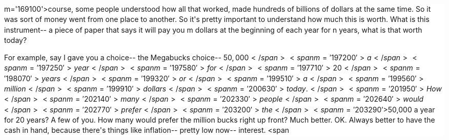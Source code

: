   m='169100'>course,</span> <span m='169300'>some</span> <span
  m='169520'>people</span> <span m='169880'>understood</span> <span
  m='170380'>how</span> <span m='170510'>all</span> <span m='170660'>that</span>
  <span m='170850'>worked,</span> <span m='171220'>made</span> <span
  m='171520'>hundreds</span> <span m='172120'>of</span> <span
  m='172190'>billions</span> <span m='172490'>of</span> <span
  m='172550'>dollars</span> <span m='173090'>at</span> <span
  m='173150'>the</span> <span m='173220'>same</span> <span
  m='173500'>time.</span> <span m='173820'>So</span> <span m='173990'>it</span>
  <span m='174100'>was</span> <span m='174220'>sort</span> <span
  m='174370'>of</span> <span m='175030'>money</span> <span
  m='175270'>went</span> <span m='175450'>from</span> <span
  m='175570'>one</span> <span m='175730'>place</span> <span m='175970'>to</span>
  <span m='176090'>another.</span> <span m='177260'>So</span> <span
  m='177360'>it's</span> <span m='177730'>pretty</span> <span
  m='177940'>important</span> <span m='178380'>to</span> <span
  m='178440'>understand</span> <span m='179790'>how</span> <span
  m='180060'>much</span> <span m='180570'>this</span> <span m='180940'>is</span>
  <span m='181140'>worth.</span> <span m='182930'>What</span> <span
  m='183250'>is</span> <span m='183910'>this</span> <span
  m='184180'>instrument--</span> <span m='184790'>a</span> <span
  m='184870'>piece</span> <span m='185120'>of</span> <span
  m='185200'>paper</span> <span m='185550'>that</span> <span
  m='185740'>says</span> <span m='186010'>it</span> <span m='186080'>will</span>
  <span m='186170'>pay</span> <span m='186470'>you</span> <span
  m='186620'>m</span> <span m='186770'>dollars</span> <span m='187290'>at</span>
  <span m='187370'>the</span> <span m='187430'>beginning</span> <span
  m='187710'>of</span> <span m='187780'>each</span> <span m='187940'>year</span>
  <span m='188100'>for</span> <span m='188230'>n</span> <span
  m='188370'>years,</span> <span m='188900'>what</span> <span
  m='189160'>is</span> <span m='189300'>that</span> <span
  m='189530'>worth</span> <span m='190290'>today?</span> </p><p><span
  m='191430'>For</span> <span m='191580'>example,</span> <span
  m='193130'>say</span> <span m='193400'>I</span> <span m='193480'>gave</span>
  <span m='193740'>you</span> <span m='193880'>a</span> <span
  m='193930'>choice--</span> <span m='194650'>the</span> <span
  m='194730'>Megabucks</span> <span m='195260'>choice--</span> <span
  m='196310'>$50,000</span> <span m='197200'>a</span> <span
  m='197250'>year</span> <span m='197580'>for</span> <span m='197710'>20</span>
  <span m='198070'>years</span> <span m='199320'>or</span> <span
  m='199510'>a</span> <span m='199560'>million</span> <span
  m='199910'>dollars</span> <span m='200630'>today.</span> <span
  m='201950'>How</span> <span m='202140'>many</span> <span
  m='202330'>people</span> <span m='202640'>would</span> <span
  m='202770'>prefer</span> <span m='203200'>the</span> <span
  m='203290'>$50,000</span> <span m='204050'>a</span> <span
  m='204090'>year</span> <span m='204270'>for</span> <span m='204400'>20</span>
  <span m='204700'>years?</span> <span m='206430'>A</span> <span
  m='206530'>few</span> <span m='206740'>of</span> <span m='206885'>you.</span>
  <span m='207030'>How</span> <span m='207190'>many</span> <span
  m='207350'>would</span> <span m='207460'>prefer</span> <span
  m='207760'>the</span> <span m='207850'>million</span> <span
  m='208340'>bucks</span> <span m='208830'>right</span> <span
  m='209060'>up</span> <span m='209170'>front?</span> <span
  m='210840'>Much</span> <span m='211120'>better.</span> <span
  m='211670'>OK.</span> <span m='212630'>Always</span> <span
  m='213160'>better</span> <span m='213380'>to</span> <span
  m='213480'>have</span> <span m='213680'>the</span> <span
  m='213760'>cash</span> <span m='214130'>in</span> <span
  m='214260'>hand,</span> <span m='214970'>because</span> <span
  m='215310'>there's</span> <span m='215490'>things</span> <span
  m='215710'>like</span> <span m='215890'>inflation--</span> <span
  m='216900'>pretty</span> <span m='217130'>low</span> <span
  m='217370'>now--</span> <span m='218820'>interest.</span> <span